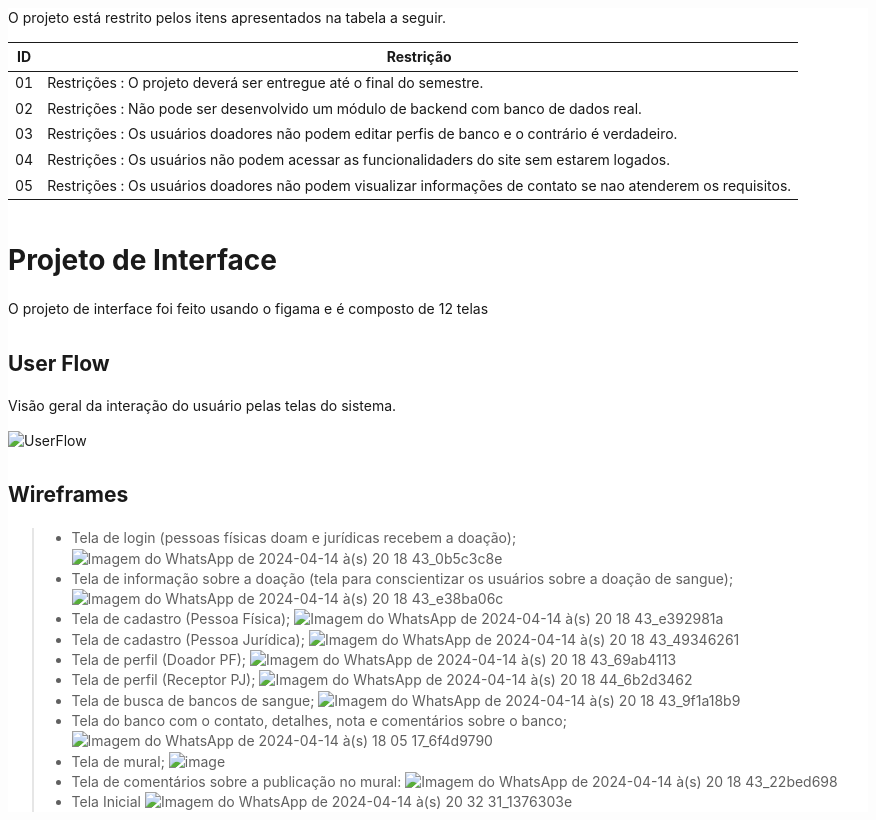 O projeto está restrito pelos itens apresentados na tabela a seguir.

|ID| Restrição                                             |
|--|-------------------------------------------------------|                                                 
|01| Restrições : O projeto deverá ser entregue até o final do semestre.
|02| Restrições : Não pode ser desenvolvido um módulo de backend com banco de dados real.
|03| Restrições : Os usuários doadores não podem editar perfis de banco e o contrário é verdadeiro.
|04| Restrições : Os usuários não podem  acessar as funcionalidaders do site sem estarem logados.
|05| Restrições : Os usuários doadores não podem visualizar informações de contato se nao atenderem os requisitos.


# Projeto de Interface

O projeto de interface foi feito usando o figama e é composto de 12 telas

## User Flow

Visão geral da interação do usuário pelas telas do sistema.

![UserFlow](https://github.com/ICEI-PUC-Minas-PCO-SI/pco-si-2024-1-tiaw-blood-on/assets/88683487/586563b3-ab8f-4c3c-9dc8-4104a604033b)


## Wireframes
> - Tela de login (pessoas físicas doam e jurídicas recebem a doação);
 ![Imagem do WhatsApp de 2024-04-14 à(s) 20 18 43_0b5c3c8e](https://github.com/ICEI-PUC-Minas-PCO-SI/pco-si-2024-1-tiaw-blood-on/assets/164426484/aa4617e6-a29b-433f-be86-98a243db0f60)
> - Tela de informação sobre a doação (tela para conscientizar os usuários sobre a doação de sangue);
![Imagem do WhatsApp de 2024-04-14 à(s) 20 18 43_e38ba06c](https://github.com/ICEI-PUC-Minas-PCO-SI/pco-si-2024-1-tiaw-blood-on/assets/164426484/85bbe900-bdcc-4bf2-8a3f-68577af3c111)
> - Tela de cadastro (Pessoa Física);
![Imagem do WhatsApp de 2024-04-14 à(s) 20 18 43_e392981a](https://github.com/ICEI-PUC-Minas-PCO-SI/pco-si-2024-1-tiaw-blood-on/assets/164426484/ee5ebd9f-b718-4843-9fcd-caa654a086ef)
> - Tela de cadastro (Pessoa Jurídica);
![Imagem do WhatsApp de 2024-04-14 à(s) 20 18 43_49346261](https://github.com/ICEI-PUC-Minas-PCO-SI/pco-si-2024-1-tiaw-blood-on/assets/164426484/58114466-2c79-47c0-9ecc-7e8e69b68355)
> - Tela de perfil (Doador PF);
![Imagem do WhatsApp de 2024-04-14 à(s) 20 18 43_69ab4113](https://github.com/ICEI-PUC-Minas-PCO-SI/pco-si-2024-1-tiaw-blood-on/assets/164426484/fe2aabb7-59b9-4446-b739-3e3a3e05596e)
> - Tela de perfil (Receptor PJ);
![Imagem do WhatsApp de 2024-04-14 à(s) 20 18 44_6b2d3462](https://github.com/ICEI-PUC-Minas-PCO-SI/pco-si-2024-1-tiaw-blood-on/assets/164426484/ec970d28-b8d1-4e83-a2fd-fcd483509021)
> - Tela de busca de bancos de sangue;
![Imagem do WhatsApp de 2024-04-14 à(s) 20 18 43_9f1a18b9](https://github.com/ICEI-PUC-Minas-PCO-SI/pco-si-2024-1-tiaw-blood-on/assets/164426484/9cf18de1-cdb3-44c5-a028-e71d639b42cf)
> - Tela do banco com o contato, detalhes, nota e comentários sobre o banco;
![Imagem do WhatsApp de 2024-04-14 à(s) 18 05 17_6f4d9790](https://github.com/ICEI-PUC-Minas-PCO-SI/pco-si-2024-1-tiaw-blood-on/assets/164426484/2c4eca0f-7c8f-45ba-8ad4-11ab61d6cf70)
> - Tela de mural;
![image](https://github.com/ICEI-PUC-Minas-PCO-SI/pco-si-2024-1-tiaw-blood-on/assets/164426484/8739378d-2c56-4e54-aa03-43b2fd75f48f)
> - Tela de comentários sobre a publicação no mural:
![Imagem do WhatsApp de 2024-04-14 à(s) 20 18 43_22bed698](https://github.com/ICEI-PUC-Minas-PCO-SI/pco-si-2024-1-tiaw-blood-on/assets/164426484/e29257c0-32da-4117-bfa0-084ebdc4f595)
> - Tela Inicial
![Imagem do WhatsApp de 2024-04-14 à(s) 20 32 31_1376303e](https://github.com/ICEI-PUC-Minas-PCO-SI/pco-si-2024-1-tiaw-blood-on/assets/164426484/6669bdbd-4f95-43c7-9edf-0c396819f83a)
